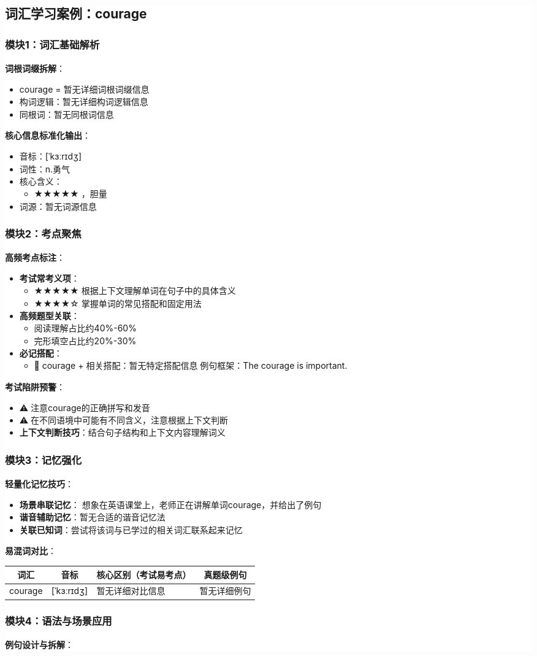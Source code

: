 ## 词汇学习案例：courage

### 模块1：词汇基础解析

**词根词缀拆解**：
- courage = 暂无详细词根词缀信息
- 构词逻辑：暂无详细构词逻辑信息
- 同根词：暂无同根词信息

**核心信息标准化输出**：
- 音标：[ˈkɜːrɪdʒ]
- 词性：n.勇气
- 核心含义：
  - ★★★★★ ，胆量
- 词源：暂无词源信息

### 模块2：考点聚焦

**高频考点标注**：
- **考试常考义项**：
  - ★★★★★ 根据上下文理解单词在句子中的具体含义
  - ★★★★☆ 掌握单词的常见搭配和固定用法
- **高频题型关联**：
  - 阅读理解占比约40%-60%
  - 完形填空占比约20%-30%
- **必记搭配**：
  - 📌 courage + 相关搭配：暂无特定搭配信息
    例句框架：The courage is important.

**考试陷阱预警**：
- ⚠️ 注意courage的正确拼写和发音
- ⚠️ 在不同语境中可能有不同含义，注意根据上下文判断
- **上下文判断技巧**：结合句子结构和上下文内容理解词义

### 模块3：记忆强化

**轻量化记忆技巧**：
- **场景串联记忆**：
  想象在英语课堂上，老师正在讲解单词courage，并给出了例句
- **谐音辅助记忆**：暂无合适的谐音记忆法
- **关联已知词**：尝试将该词与已学过的相关词汇联系起来记忆

**易混词对比**：

| 词汇 | 音标 | 核心区别（考试易考点） | 真题级例句 |
|------|------|-------------------------|------------|
| courage | [ˈkɜːrɪdʒ] | 暂无详细对比信息 | 暂无详细例句 |

### 模块4：语法与场景应用

**例句设计与拆解**：
